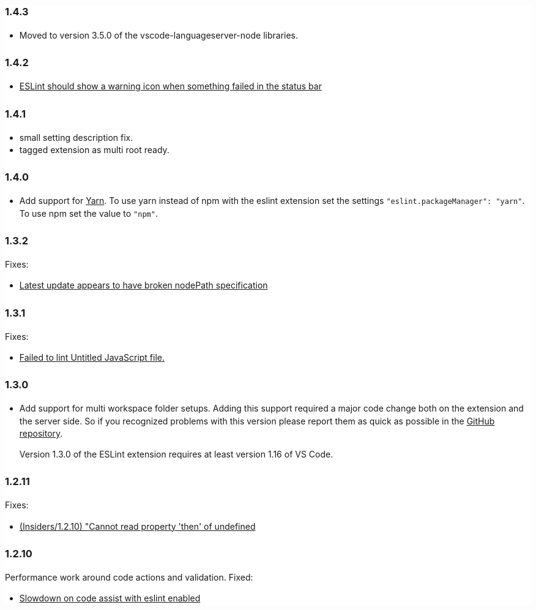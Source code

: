 ### 1.4.3

- Moved to version 3.5.0 of the vscode-languageserver-node libraries.

### 1.4.2

- [ESLint should show a warning icon when something failed in the status bar](https://github.com/Microsoft/vscode-eslint/issues/328)

### 1.4.1

- small setting description fix.
- tagged extension as multi root ready.

### 1.4.0

- Add support for [Yarn](https://yarnpkg.com/lang/en/). To use yarn instead of npm with the eslint extension set the settings `"eslint.packageManager": "yarn"`. To use npm set the value to `"npm"`.

### 1.3.2

Fixes:

- [Latest update appears to have broken nodePath specification ](https://github.com/Microsoft/vscode-eslint/issues/298)

### 1.3.1

Fixes:

- [Failed to lint Untitled JavaScript file.](https://github.com/Microsoft/vscode-eslint/issues/295)

### 1.3.0

- Add support for multi workspace folder setups. Adding this support required a major code change both on the extension and the server side. So if you recognized problems with this version please report them as quick as possible in the [GitHub repository](https://github.com/Microsoft/vscode-eslint).

  Version 1.3.0 of the ESLint extension requires at least version 1.16 of VS Code.

### 1.2.11

Fixes:

- [(Insiders/1.2.10) "Cannot read property 'then' of undefined](https://github.com/Microsoft/vscode-eslint/issues/240)

### 1.2.10

Performance work around code actions and validation. Fixed:

- [Slowdown on code assist with eslint enabled](https://github.com/Microsoft/vscode-eslint/issues/215)
